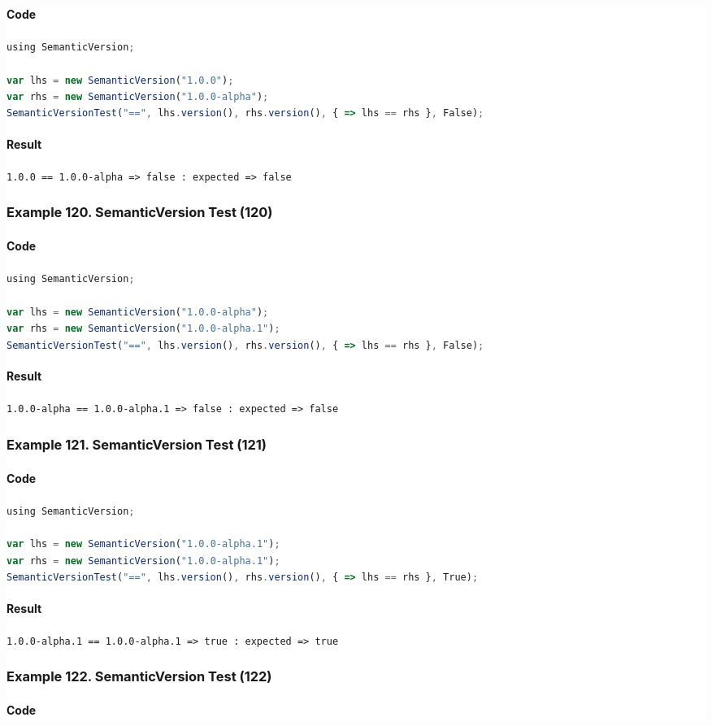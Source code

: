 #### Code

```javascript
using SemanticVersion;

var lhs = new SemanticVersion("1.0.0");
var rhs = new SemanticVersion("1.0.0-alpha");
SemanticVersionTest("==", lhs.version(), rhs.version(), { => lhs == rhs }, False);
```

#### Result

```
1.0.0 == 1.0.0-alpha => false : expected => false
```

### Example 120. SemanticVersion Test (120)

#### Code

```javascript
using SemanticVersion;

var lhs = new SemanticVersion("1.0.0-alpha");
var rhs = new SemanticVersion("1.0.0-alpha.1");
SemanticVersionTest("==", lhs.version(), rhs.version(), { => lhs == rhs }, False);
```

#### Result

```
1.0.0-alpha == 1.0.0-alpha.1 => false : expected => false
```

### Example 121. SemanticVersion Test (121)

#### Code

```javascript
using SemanticVersion;

var lhs = new SemanticVersion("1.0.0-alpha.1");
var rhs = new SemanticVersion("1.0.0-alpha.1");
SemanticVersionTest("==", lhs.version(), rhs.version(), { => lhs == rhs }, True);
```

#### Result

```
1.0.0-alpha.1 == 1.0.0-alpha.1 => true : expected => true
```

### Example 122. SemanticVersion Test (122)

#### Code

